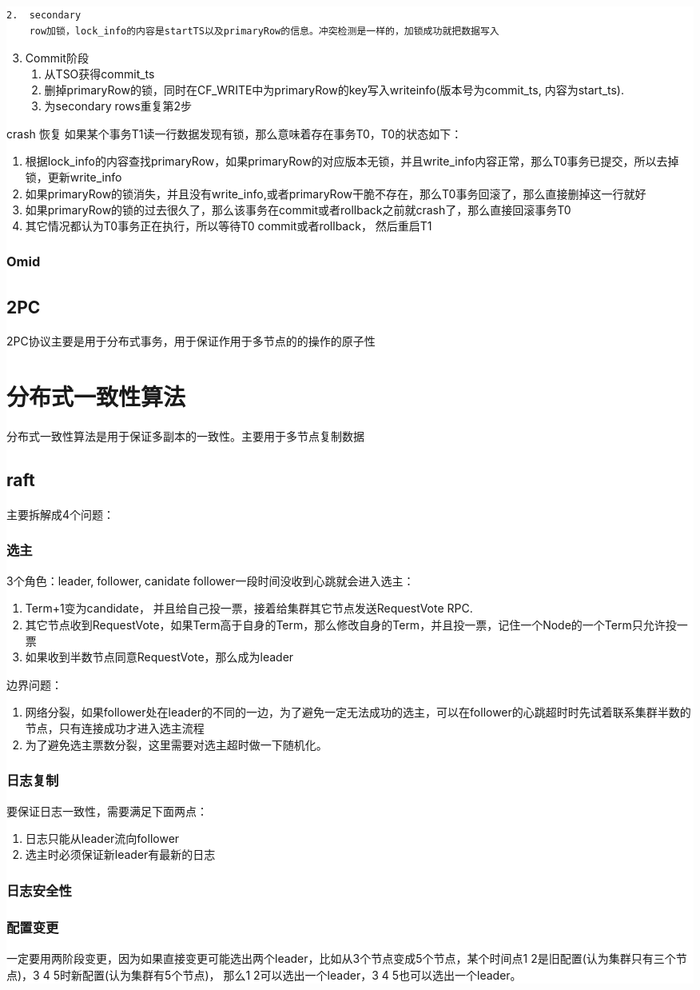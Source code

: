     2.  secondary
        row加锁，lock_info的内容是startTS以及primaryRow的信息。冲突检测是一样的，加锁成功就把数据写入
3.  Commit阶段
    1.  从TSO获得commit_ts
    2.  删掉primaryRow的锁，同时在CF_WRITE中为primaryRow的key写入writeinfo(版本号为commit_ts,
        内容为start_ts).
    3.  为secondary rows重复第2步

crash 恢复 如果某个事务T1读一行数据发现有锁，那么意味着存在事务T0，T0的状态如下：

1.  根据lock_info的内容查找primaryRow，如果primaryRow的对应版本无锁，并且write_info内容正常，那么T0事务已提交，所以去掉锁，更新write_info
2.  如果primaryRow的锁消失，并且没有write_info,或者primaryRow干脆不存在，那么T0事务回滚了，那么直接删掉这一行就好
3.  如果primaryRow的锁的过去很久了，那么该事务在commit或者rollback之前就crash了，那么直接回滚事务T0
4.  其它情况都认为T0事务正在执行，所以等待T0 commit或者rollback， 然后重启T1

### Omid

## 2PC

2PC协议主要是用于分布式事务，用于保证作用于多节点的的操作的原子性

# 分布式一致性算法

分布式一致性算法是用于保证多副本的一致性。主要用于多节点复制数据

## raft

主要拆解成4个问题：

### 选主

3个角色：leader, follower, canidate follower一段时间没收到心跳就会进入选主：
1.  Term+1变为candidate， 并且给自己投一票，接着给集群其它节点发送RequestVote RPC.
2.  其它节点收到RequestVote，如果Term高于自身的Term，那么修改自身的Term，并且投一票，记住一个Node的一个Term只允许投一票
3.  如果收到半数节点同意RequestVote，那么成为leader

边界问题：

1.  网络分裂，如果follower处在leader的不同的一边，为了避免一定无法成功的选主，可以在follower的心跳超时时先试着联系集群半数的节点，只有连接成功才进入选主流程
2.  为了避免选主票数分裂，这里需要对选主超时做一下随机化。



### 日志复制

要保证日志一致性，需要满足下面两点：

1.  日志只能从leader流向follower
2.  选主时必须保证新leader有最新的日志



### 日志安全性
### 配置变更
一定要用两阶段变更，因为如果直接变更可能选出两个leader，比如从3个节点变成5个节点，某个时间点1 2是旧配置(认为集群只有三个节点)，3
4 5时新配置(认为集群有5个节点)， 那么1 2可以选出一个leader，3 4 5也可以选出一个leader。
